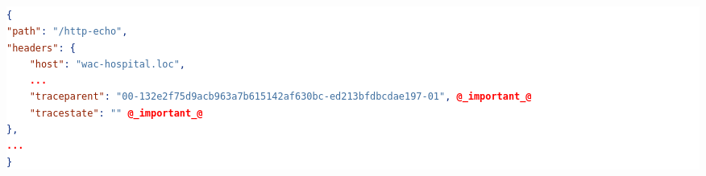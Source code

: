    ```json
   {
   "path": "/http-echo",
   "headers": {
       "host": "wac-hospital.loc",
       ...
       "traceparent": "00-132e2f75d9acb963a7b615142af630bc-ed213bfdbcdae197-01", @_important_@
       "tracestate": "" @_important_@
   },
   ...
   }
   ```
